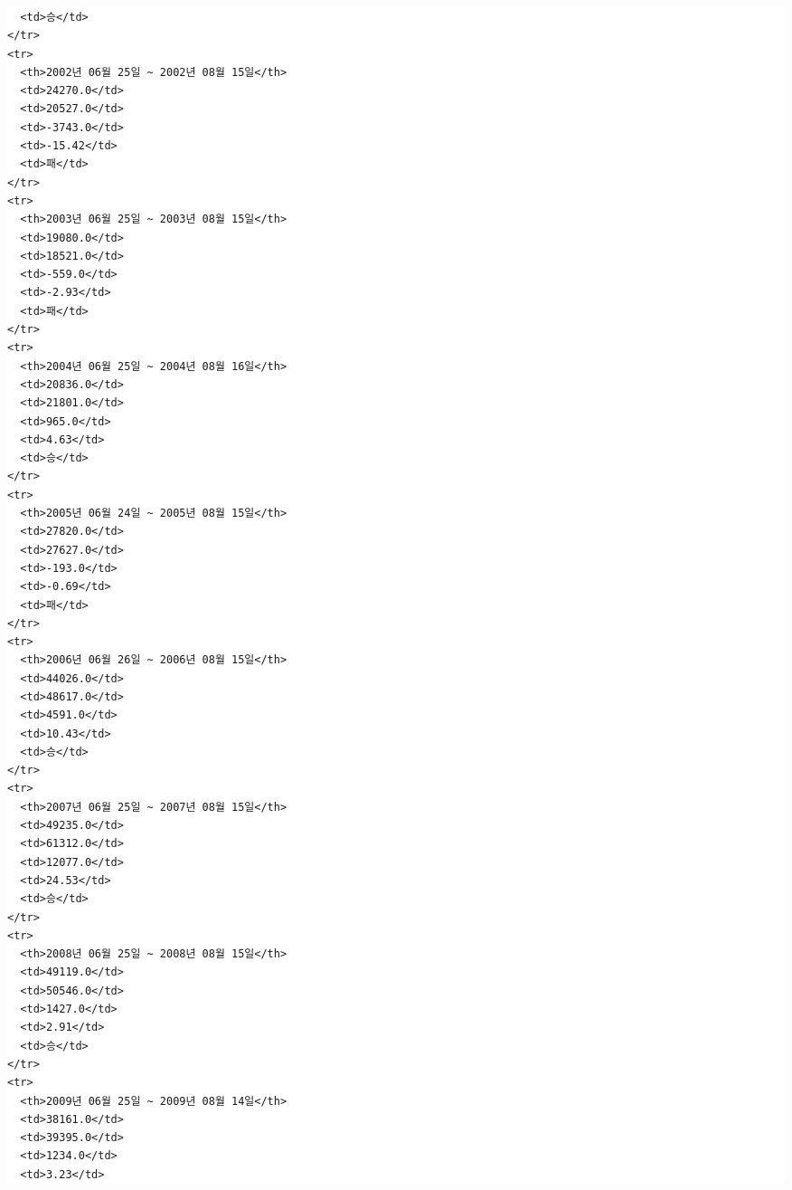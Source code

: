       <td>승</td>
    </tr>
    <tr>
      <th>2002년 06월 25일 ~ 2002년 08월 15일</th>
      <td>24270.0</td>
      <td>20527.0</td>
      <td>-3743.0</td>
      <td>-15.42</td>
      <td>패</td>
    </tr>
    <tr>
      <th>2003년 06월 25일 ~ 2003년 08월 15일</th>
      <td>19080.0</td>
      <td>18521.0</td>
      <td>-559.0</td>
      <td>-2.93</td>
      <td>패</td>
    </tr>
    <tr>
      <th>2004년 06월 25일 ~ 2004년 08월 16일</th>
      <td>20836.0</td>
      <td>21801.0</td>
      <td>965.0</td>
      <td>4.63</td>
      <td>승</td>
    </tr>
    <tr>
      <th>2005년 06월 24일 ~ 2005년 08월 15일</th>
      <td>27820.0</td>
      <td>27627.0</td>
      <td>-193.0</td>
      <td>-0.69</td>
      <td>패</td>
    </tr>
    <tr>
      <th>2006년 06월 26일 ~ 2006년 08월 15일</th>
      <td>44026.0</td>
      <td>48617.0</td>
      <td>4591.0</td>
      <td>10.43</td>
      <td>승</td>
    </tr>
    <tr>
      <th>2007년 06월 25일 ~ 2007년 08월 15일</th>
      <td>49235.0</td>
      <td>61312.0</td>
      <td>12077.0</td>
      <td>24.53</td>
      <td>승</td>
    </tr>
    <tr>
      <th>2008년 06월 25일 ~ 2008년 08월 15일</th>
      <td>49119.0</td>
      <td>50546.0</td>
      <td>1427.0</td>
      <td>2.91</td>
      <td>승</td>
    </tr>
    <tr>
      <th>2009년 06월 25일 ~ 2009년 08월 14일</th>
      <td>38161.0</td>
      <td>39395.0</td>
      <td>1234.0</td>
      <td>3.23</td>